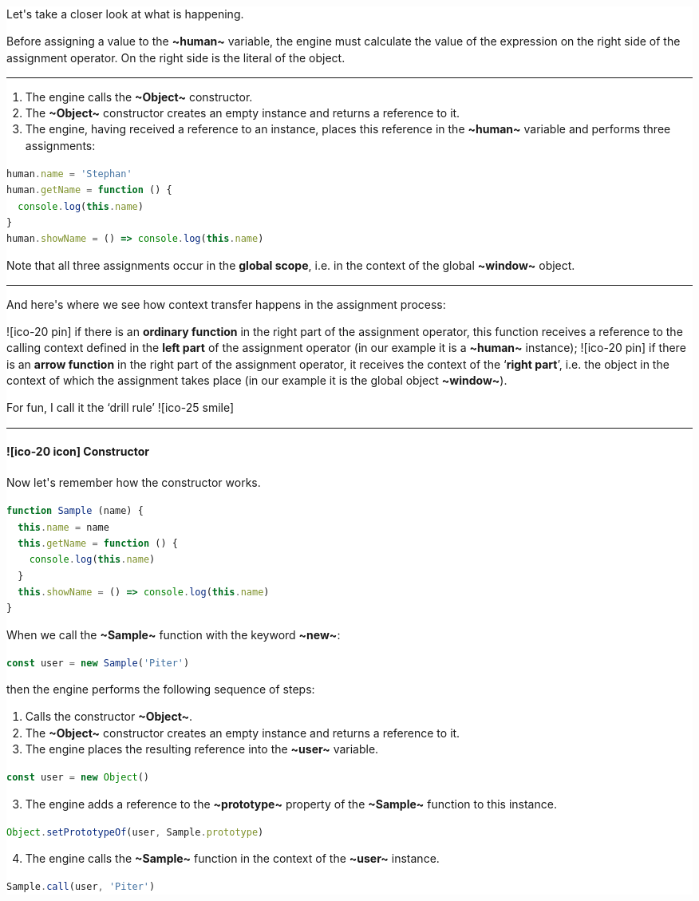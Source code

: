 Let's take a closer look at what is happening.

Before assigning a value to the **~human~** variable, the engine must calculate the value of the expression on the right side of the assignment operator.
On the right side is the literal of the object.
___________________
1. The engine calls the **~Object~** constructor.
2. The **~Object~** constructor creates an empty instance and returns a reference to it.
3. The engine, having received a reference to an instance, places this reference in the **~human~** variable and performs three assignments:
~~~js
human.name = 'Stephan'
human.getName = function () {
  console.log(this.name)
}
human.showName = () => console.log(this.name)
~~~
Note that all three assignments occur in the **global scope**, i.e. in the context of the global **~window~** object.
___________________

And here's where we see how context transfer happens in the assignment process:

![ico-20 pin] if there is an **ordinary function** in the right part of the assignment operator, this function receives a reference to the calling context defined in the **left part** of the assignment operator (in our example it is a **~human~** instance);
![ico-20 pin] if there is an **arrow function** in the right part of the assignment operator, it receives the context of the ‘**right part**’, i.e. the object in the context of which the assignment takes place (in our example it is the global object **~window~**).

For fun, I call it the ‘drill rule’ ![ico-25 smile]

----------------
#### ![ico-20 icon] Constructor

Now let's remember how the constructor works.

~~~js
function Sample (name) {
  this.name = name
  this.getName = function () {
    console.log(this.name)
  }
  this.showName = () => console.log(this.name)
}
~~~

When we call the **~Sample~** function with the keyword **~new~**:

~~~js
const user = new Sample('Piter')
~~~

then the engine performs the following sequence of steps:

1. Calls the constructor **~Object~**.
2. The **~Object~** constructor creates an empty instance and returns a reference to it.
3. The engine places the resulting reference into the **~user~** variable.
~~~js
const user = new Object()
~~~
3. The engine adds a reference to the **~prototype~** property of the **~Sample~** function to this instance.
~~~js
Object.setPrototypeOf(user, Sample.prototype)
~~~
4. The engine calls the **~Sample~** function in the context of the **~user~** instance.
~~~js
Sample.call(user, 'Piter')
~~~
